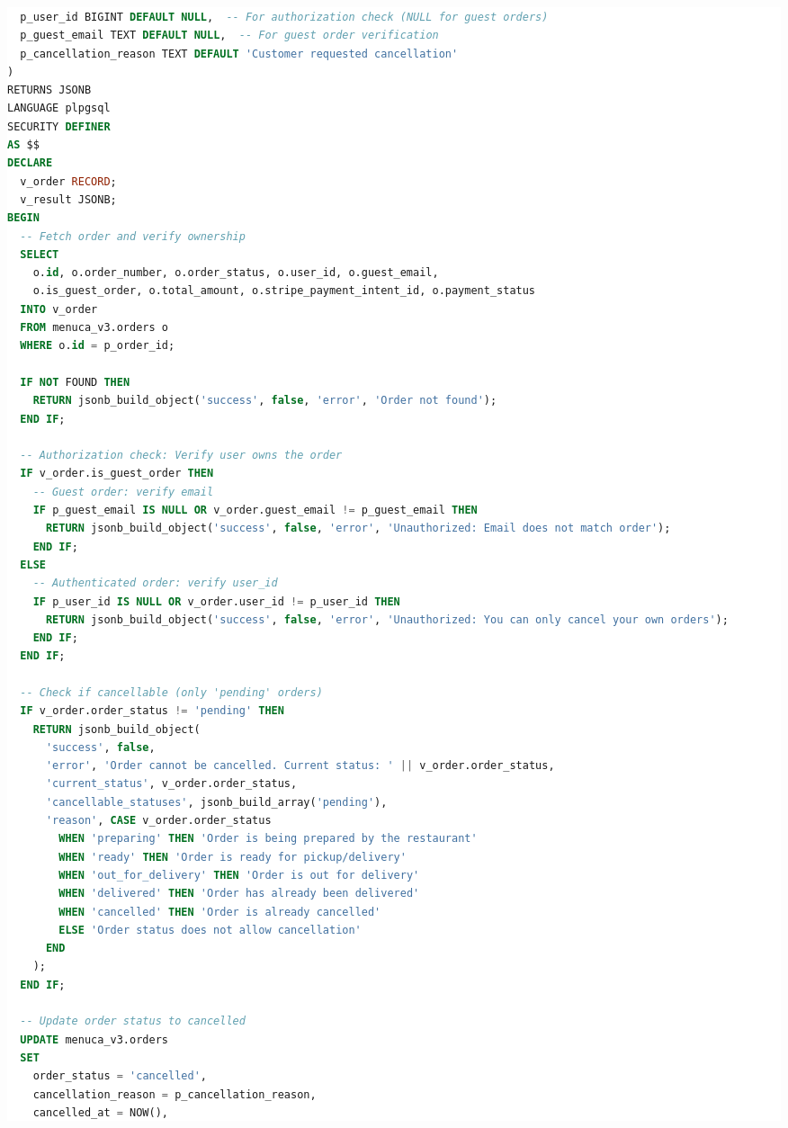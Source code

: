 ```sql
  p_user_id BIGINT DEFAULT NULL,  -- For authorization check (NULL for guest orders)
  p_guest_email TEXT DEFAULT NULL,  -- For guest order verification
  p_cancellation_reason TEXT DEFAULT 'Customer requested cancellation'
)
RETURNS JSONB
LANGUAGE plpgsql
SECURITY DEFINER
AS $$
DECLARE
  v_order RECORD;
  v_result JSONB;
BEGIN
  -- Fetch order and verify ownership
  SELECT 
    o.id, o.order_number, o.order_status, o.user_id, o.guest_email,
    o.is_guest_order, o.total_amount, o.stripe_payment_intent_id, o.payment_status
  INTO v_order
  FROM menuca_v3.orders o
  WHERE o.id = p_order_id;
  
  IF NOT FOUND THEN
    RETURN jsonb_build_object('success', false, 'error', 'Order not found');
  END IF;
  
  -- Authorization check: Verify user owns the order
  IF v_order.is_guest_order THEN
    -- Guest order: verify email
    IF p_guest_email IS NULL OR v_order.guest_email != p_guest_email THEN
      RETURN jsonb_build_object('success', false, 'error', 'Unauthorized: Email does not match order');
    END IF;
  ELSE
    -- Authenticated order: verify user_id
    IF p_user_id IS NULL OR v_order.user_id != p_user_id THEN
      RETURN jsonb_build_object('success', false, 'error', 'Unauthorized: You can only cancel your own orders');
    END IF;
  END IF;
  
  -- Check if cancellable (only 'pending' orders)
  IF v_order.order_status != 'pending' THEN
    RETURN jsonb_build_object(
      'success', false,
      'error', 'Order cannot be cancelled. Current status: ' || v_order.order_status,
      'current_status', v_order.order_status,
      'cancellable_statuses', jsonb_build_array('pending'),
      'reason', CASE v_order.order_status
        WHEN 'preparing' THEN 'Order is being prepared by the restaurant'
        WHEN 'ready' THEN 'Order is ready for pickup/delivery'
        WHEN 'out_for_delivery' THEN 'Order is out for delivery'
        WHEN 'delivered' THEN 'Order has already been delivered'
        WHEN 'cancelled' THEN 'Order is already cancelled'
        ELSE 'Order status does not allow cancellation'
      END
    );
  END IF;
  
  -- Update order status to cancelled
  UPDATE menuca_v3.orders
  SET 
    order_status = 'cancelled',
    cancellation_reason = p_cancellation_reason,
    cancelled_at = NOW(),
```